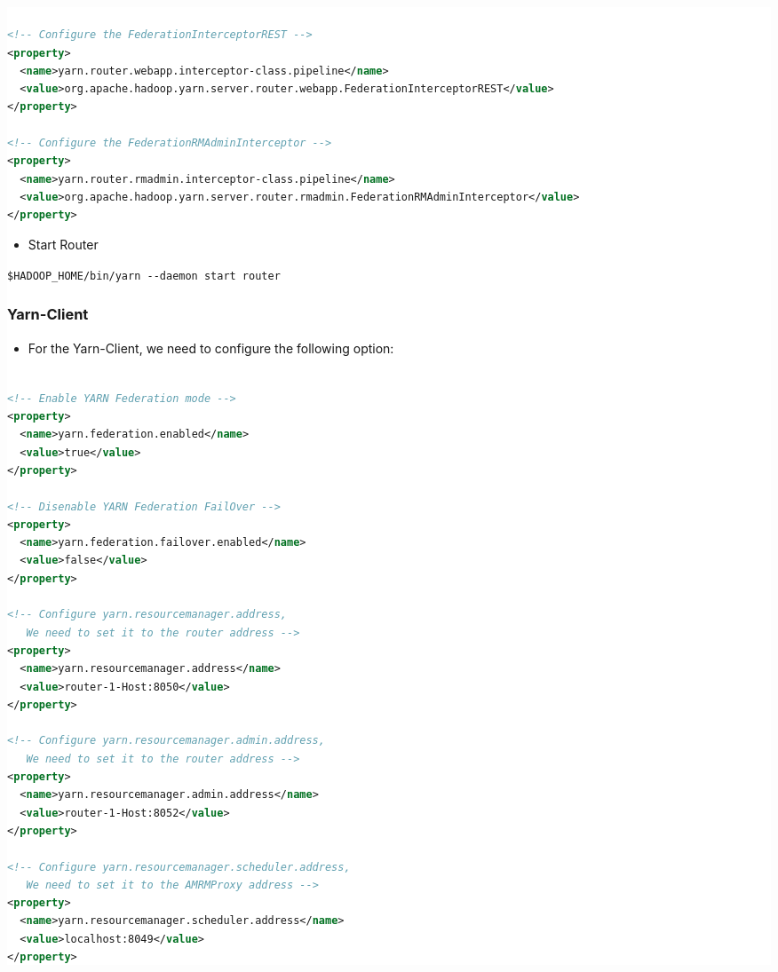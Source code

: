 ```xml

<!-- Configure the FederationInterceptorREST -->
<property>
  <name>yarn.router.webapp.interceptor-class.pipeline</name>
  <value>org.apache.hadoop.yarn.server.router.webapp.FederationInterceptorREST</value>
</property>

<!-- Configure the FederationRMAdminInterceptor -->
<property>
  <name>yarn.router.rmadmin.interceptor-class.pipeline</name>
  <value>org.apache.hadoop.yarn.server.router.rmadmin.FederationRMAdminInterceptor</value>
</property>
```

- Start Router

```
$HADOOP_HOME/bin/yarn --daemon start router
```

### Yarn-Client

- For the Yarn-Client, we need to configure the following option:

```xml

<!-- Enable YARN Federation mode -->
<property>
  <name>yarn.federation.enabled</name>
  <value>true</value>
</property>

<!-- Disenable YARN Federation FailOver -->
<property>
  <name>yarn.federation.failover.enabled</name>
  <value>false</value>
</property>

<!-- Configure yarn.resourcemanager.address,
   We need to set it to the router address -->
<property>
  <name>yarn.resourcemanager.address</name>
  <value>router-1-Host:8050</value>
</property>

<!-- Configure yarn.resourcemanager.admin.address,
   We need to set it to the router address -->
<property>
  <name>yarn.resourcemanager.admin.address</name>
  <value>router-1-Host:8052</value>
</property>

<!-- Configure yarn.resourcemanager.scheduler.address,
   We need to set it to the AMRMProxy address -->
<property>
  <name>yarn.resourcemanager.scheduler.address</name>
  <value>localhost:8049</value>
</property>
```